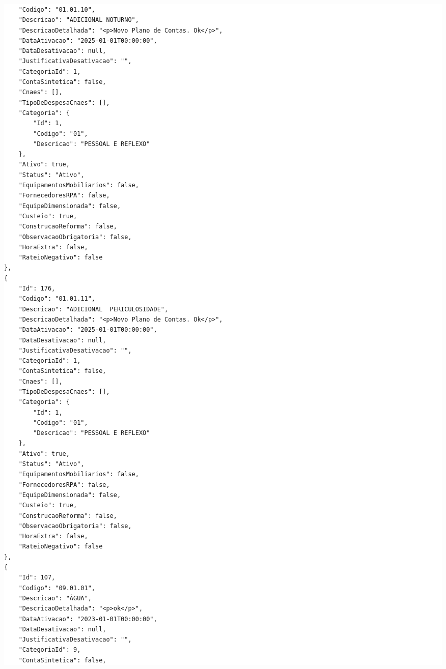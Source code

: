 		"Codigo": "01.01.10",
		"Descricao": "ADICIONAL NOTURNO",
		"DescricaoDetalhada": "<p>Novo Plano de Contas. Ok</p>",
		"DataAtivacao": "2025-01-01T00:00:00",
		"DataDesativacao": null,
		"JustificativaDesativacao": "",
		"CategoriaId": 1,
		"ContaSintetica": false,
		"Cnaes": [],
		"TipoDeDespesaCnaes": [],
		"Categoria": {
			"Id": 1,
			"Codigo": "01",
			"Descricao": "PESSOAL E REFLEXO"
		},
		"Ativo": true,
		"Status": "Ativo",
		"EquipamentosMobiliarios": false,
		"FornecedoresRPA": false,
		"EquipeDimensionada": false,
		"Custeio": true,
		"ConstrucaoReforma": false,
		"ObservacaoObrigatoria": false,
		"HoraExtra": false,
		"RateioNegativo": false
	},
	{
		"Id": 176,
		"Codigo": "01.01.11",
		"Descricao": "ADICIONAL  PERICULOSIDADE",
		"DescricaoDetalhada": "<p>Novo Plano de Contas. Ok</p>",
		"DataAtivacao": "2025-01-01T00:00:00",
		"DataDesativacao": null,
		"JustificativaDesativacao": "",
		"CategoriaId": 1,
		"ContaSintetica": false,
		"Cnaes": [],
		"TipoDeDespesaCnaes": [],
		"Categoria": {
			"Id": 1,
			"Codigo": "01",
			"Descricao": "PESSOAL E REFLEXO"
		},
		"Ativo": true,
		"Status": "Ativo",
		"EquipamentosMobiliarios": false,
		"FornecedoresRPA": false,
		"EquipeDimensionada": false,
		"Custeio": true,
		"ConstrucaoReforma": false,
		"ObservacaoObrigatoria": false,
		"HoraExtra": false,
		"RateioNegativo": false
	},
	{
		"Id": 107,
		"Codigo": "09.01.01",
		"Descricao": "ÁGUA",
		"DescricaoDetalhada": "<p>ok</p>",
		"DataAtivacao": "2023-01-01T00:00:00",
		"DataDesativacao": null,
		"JustificativaDesativacao": "",
		"CategoriaId": 9,
		"ContaSintetica": false,